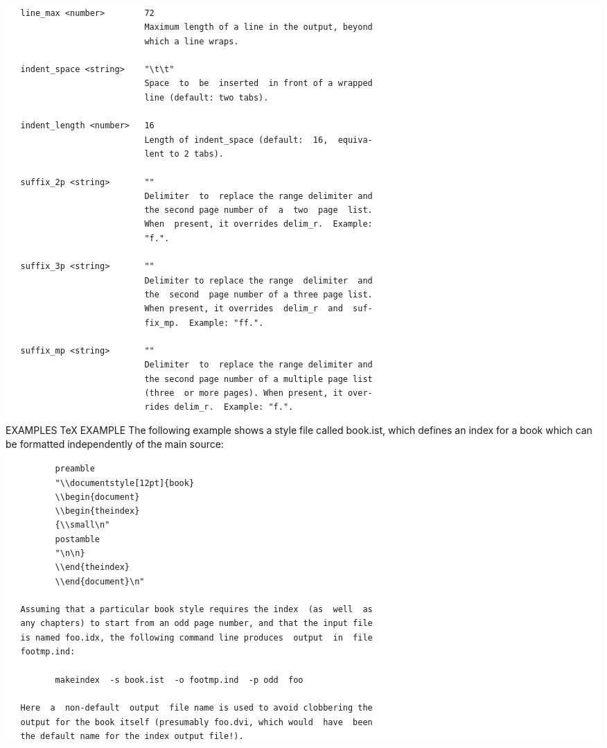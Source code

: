        line_max <number>        72
                                Maximum length of a line in the output, beyond
                                which a line wraps.

       indent_space <string>    "\t\t"
                                Space  to  be  inserted  in front of a wrapped
                                line (default: two tabs).

       indent_length <number>   16
                                Length of indent_space (default:  16,  equiva‐
                                lent to 2 tabs).

       suffix_2p <string>       ""
                                Delimiter  to  replace the range delimiter and
                                the second page number of  a  two  page  list.
                                When  present, it overrides delim_r.  Example:
                                "f.".

       suffix_3p <string>       ""
                                Delimiter to replace the range  delimiter  and
                                the  second  page number of a three page list.
                                When present, it overrides  delim_r  and  suf‐
                                fix_mp.  Example: "ff.".

       suffix_mp <string>       ""
                                Delimiter  to  replace the range delimiter and
                                the second page number of a multiple page list
                                (three  or more pages). When present, it over‐
                                rides delim_r.  Example: "f.".

EXAMPLES
   TeX EXAMPLE
       The following example shows a style file called book.ist, which defines
       an  index  for  a book which can be formatted independently of the main
       source:

              preamble
              "\\documentstyle[12pt]{book}
              \\begin{document}
              \\begin{theindex}
              {\\small\n"
              postamble
              "\n\n}
              \\end{theindex}
              \\end{document}\n"

       Assuming that a particular book style requires the index  (as  well  as
       any chapters) to start from an odd page number, and that the input file
       is named foo.idx, the following command line produces  output  in  file
       footmp.ind:

              makeindex  -s book.ist  -o footmp.ind  -p odd  foo

       Here  a  non-default  output  file name is used to avoid clobbering the
       output for the book itself (presumably foo.dvi, which would  have  been
       the default name for the index output file!).
